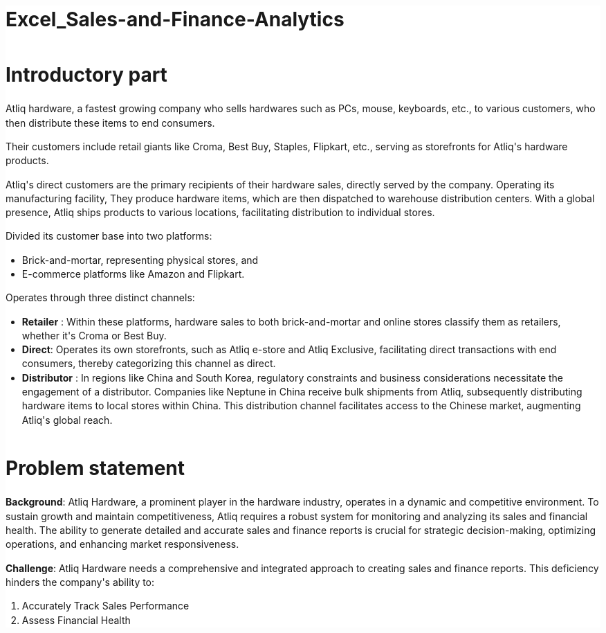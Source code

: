 # Excel_Sales-and-Finance-Analytics
<h1>Introductory 
part</h1>

<div>
  <p>
    Atliq hardware, a fastest growing company who sells hardwares such as PCs, mouse, keyboards, etc., to various customers, who then distribute these items to end consumers. 
  </p>
  <p>
    Their customers include retail giants like Croma, Best Buy, Staples, Flipkart, etc., serving as storefronts for Atliq's hardware products.
  </p>
  <p>
    Atliq's direct customers are the primary recipients of their hardware sales, directly served by the company. Operating its manufacturing facility, They produce hardware items, which are then dispatched to warehouse distribution centers. With a global presence, Atliq ships products to various locations, facilitating distribution to individual stores.
  </p>
<p>Divided its customer base into two platforms:
</p>
<ul>
  <li> Brick-and-mortar, representing physical stores, and   </li>
    <li> E-commerce platforms like Amazon and Flipkart.  </li>
</ul> 
<p>Operates through three distinct channels: </p>
  <ul>
<li><b>Retailer</b> : Within these platforms, hardware sales to both brick-and-mortar and online stores classify them as retailers, whether it's Croma or Best Buy.</li>
<li><b>Direct</b>: Operates its own storefronts, such as Atliq e-store and Atliq Exclusive, facilitating direct transactions with end consumers, thereby categorizing this channel as direct.</li>
<li><b>Distributor</b> : In regions like China and South Korea, regulatory constraints and business considerations necessitate the engagement of a distributor. Companies like Neptune in China receive bulk shipments from Atliq, subsequently distributing hardware items to local stores within China. This distribution channel facilitates access to the Chinese market, augmenting Atliq's global reach.</li>
</div>

<h1>Problem statement</h1>
<div> <b>Background</b>: Atliq Hardware, a prominent player in the hardware industry, operates in a dynamic and competitive environment. To sustain growth and maintain competitiveness, Atliq requires a robust system for monitoring and analyzing its sales and financial health. The ability to generate detailed and accurate sales and finance reports is crucial for strategic decision-making, optimizing operations, and enhancing market responsiveness.

<b>Challenge</b>: Atliq Hardware needs a comprehensive and integrated approach to creating sales and finance reports. This deficiency hinders the company's ability to:
<ol>
<li>Accurately Track Sales Performance</li>

<li>Assess Financial Health</li>
